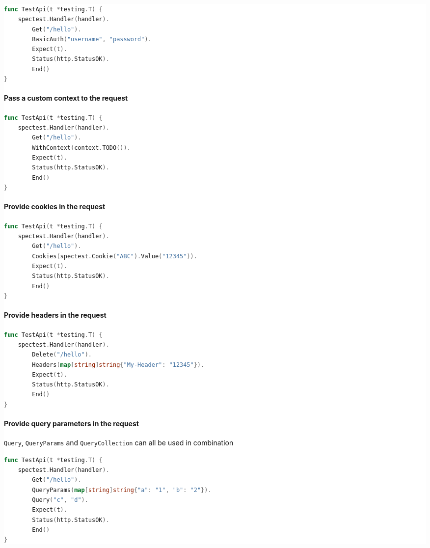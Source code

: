 ```go
func TestApi(t *testing.T) {
	spectest.Handler(handler).
		Get("/hello").
		BasicAuth("username", "password").
		Expect(t).
		Status(http.StatusOK).
		End()
}
```

#### Pass a custom context to the request

```go
func TestApi(t *testing.T) {
	spectest.Handler(handler).
		Get("/hello").
		WithContext(context.TODO()).
		Expect(t).
		Status(http.StatusOK).
		End()
}
```

#### Provide cookies in the request

```go
func TestApi(t *testing.T) {
	spectest.Handler(handler).
		Get("/hello").
		Cookies(spectest.Cookie("ABC").Value("12345")).
		Expect(t).
		Status(http.StatusOK).
		End()
}
```

#### Provide headers in the request

```go
func TestApi(t *testing.T) {
	spectest.Handler(handler).
		Delete("/hello").
		Headers(map[string]string{"My-Header": "12345"}).
		Expect(t).
		Status(http.StatusOK).
		End()
}
```

#### Provide query parameters in the request

`Query`, `QueryParams` and `QueryCollection` can all be used in combination 

```go
func TestApi(t *testing.T) {
	spectest.Handler(handler).
		Get("/hello").
		QueryParams(map[string]string{"a": "1", "b": "2"}).
		Query("c", "d").
		Expect(t).
		Status(http.StatusOK).
		End()
}
```
